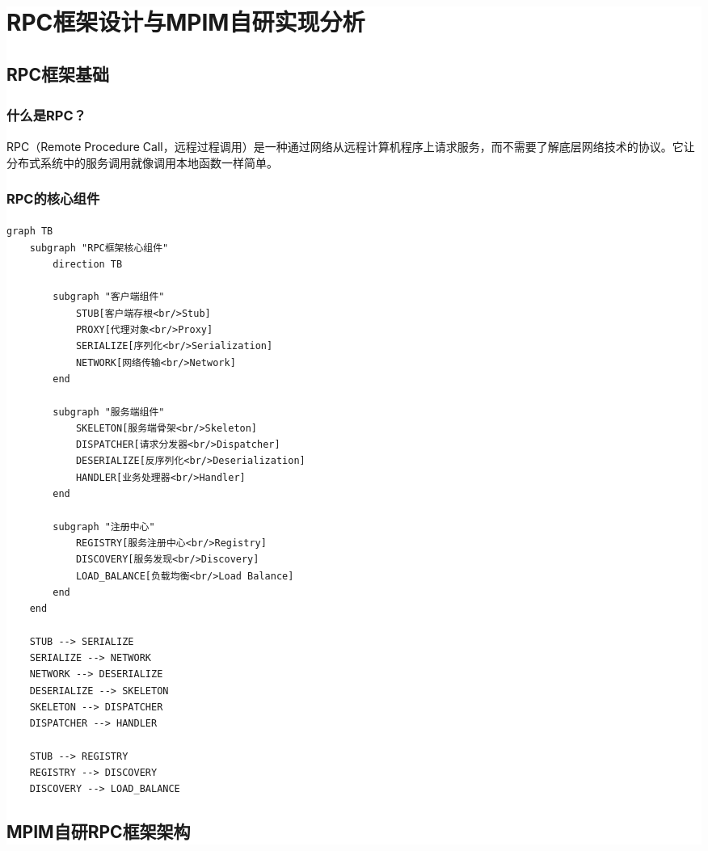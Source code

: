 # RPC框架设计与MPIM自研实现分析

## RPC框架基础

### 什么是RPC？

RPC（Remote Procedure Call，远程过程调用）是一种通过网络从远程计算机程序上请求服务，而不需要了解底层网络技术的协议。它让分布式系统中的服务调用就像调用本地函数一样简单。

### RPC的核心组件

```mermaid
graph TB
    subgraph "RPC框架核心组件"
        direction TB
        
        subgraph "客户端组件"
            STUB[客户端存根<br/>Stub]
            PROXY[代理对象<br/>Proxy]
            SERIALIZE[序列化<br/>Serialization]
            NETWORK[网络传输<br/>Network]
        end
        
        subgraph "服务端组件"
            SKELETON[服务端骨架<br/>Skeleton]
            DISPATCHER[请求分发器<br/>Dispatcher]
            DESERIALIZE[反序列化<br/>Deserialization]
            HANDLER[业务处理器<br/>Handler]
        end
        
        subgraph "注册中心"
            REGISTRY[服务注册中心<br/>Registry]
            DISCOVERY[服务发现<br/>Discovery]
            LOAD_BALANCE[负载均衡<br/>Load Balance]
        end
    end
    
    STUB --> SERIALIZE
    SERIALIZE --> NETWORK
    NETWORK --> DESERIALIZE
    DESERIALIZE --> SKELETON
    SKELETON --> DISPATCHER
    DISPATCHER --> HANDLER
    
    STUB --> REGISTRY
    REGISTRY --> DISCOVERY
    DISCOVERY --> LOAD_BALANCE
```

## MPIM自研RPC框架架构
